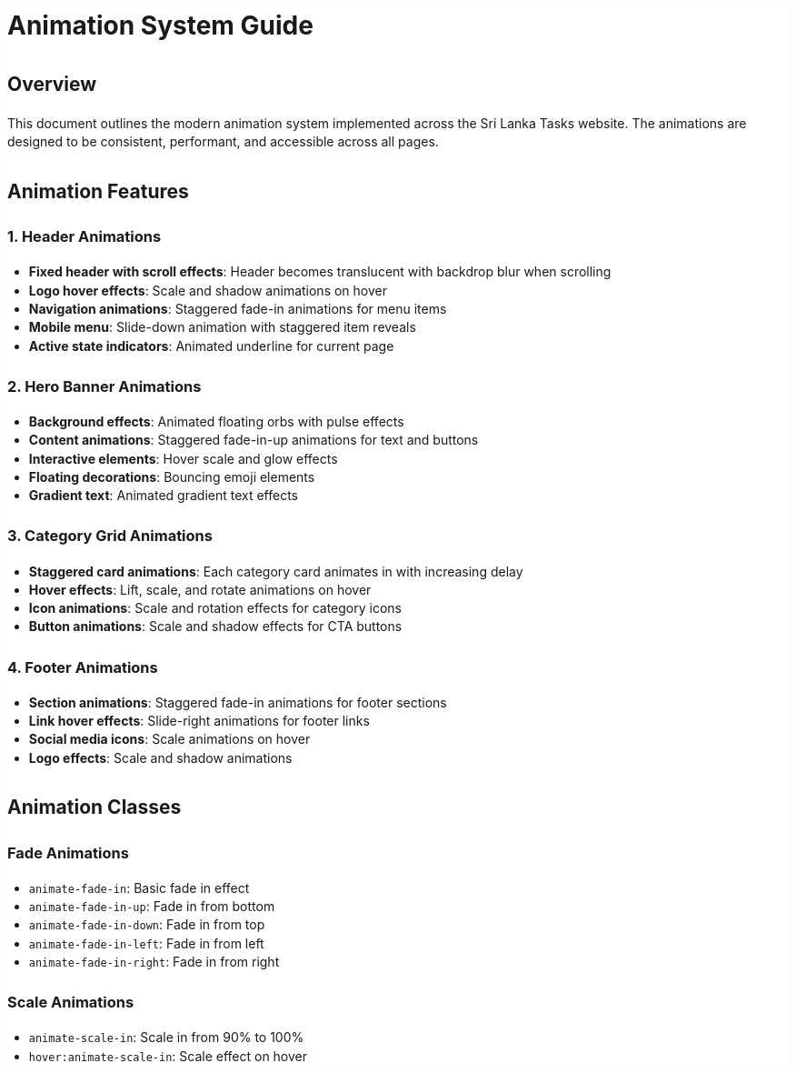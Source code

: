 # Animation System Guide

## Overview
This document outlines the modern animation system implemented across the Sri Lanka Tasks website. The animations are designed to be consistent, performant, and accessible across all pages.

## Animation Features

### 1. Header Animations
- **Fixed header with scroll effects**: Header becomes translucent with backdrop blur when scrolling
- **Logo hover effects**: Scale and shadow animations on hover
- **Navigation animations**: Staggered fade-in animations for menu items
- **Mobile menu**: Slide-down animation with staggered item reveals
- **Active state indicators**: Animated underline for current page

### 2. Hero Banner Animations
- **Background effects**: Animated floating orbs with pulse effects
- **Content animations**: Staggered fade-in-up animations for text and buttons
- **Interactive elements**: Hover scale and glow effects
- **Floating decorations**: Bouncing emoji elements
- **Gradient text**: Animated gradient text effects

### 3. Category Grid Animations
- **Staggered card animations**: Each category card animates in with increasing delay
- **Hover effects**: Lift, scale, and rotate animations on hover
- **Icon animations**: Scale and rotation effects for category icons
- **Button animations**: Scale and shadow effects for CTA buttons

### 4. Footer Animations
- **Section animations**: Staggered fade-in animations for footer sections
- **Link hover effects**: Slide-right animations for footer links
- **Social media icons**: Scale animations on hover
- **Logo effects**: Scale and shadow animations

## Animation Classes

### Fade Animations
- `animate-fade-in`: Basic fade in effect
- `animate-fade-in-up`: Fade in from bottom
- `animate-fade-in-down`: Fade in from top
- `animate-fade-in-left`: Fade in from left
- `animate-fade-in-right`: Fade in from right

### Scale Animations
- `animate-scale-in`: Scale in from 90% to 100%
- `hover:animate-scale-in`: Scale effect on hover
